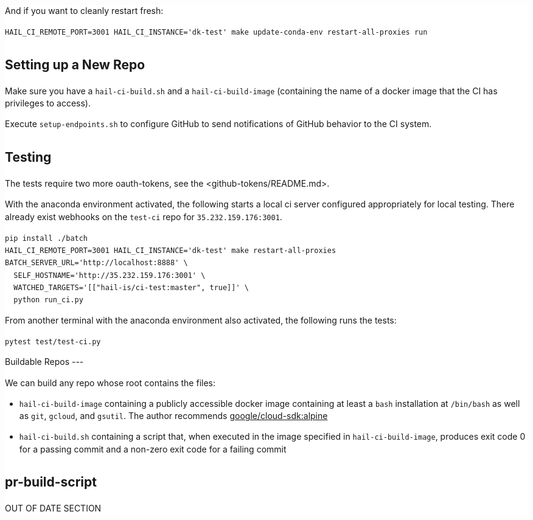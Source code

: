 And if you want to cleanly restart fresh:

```
HAIL_CI_REMOTE_PORT=3001 HAIL_CI_INSTANCE='dk-test' make update-conda-env restart-all-proxies run
```

Setting up a New Repo
---

Make sure you have a `hail-ci-build.sh` and a `hail-ci-build-image` (containing
the name of a docker image that the CI has privileges to access).

Execute `setup-endpoints.sh` to configure GitHub to send notifications of GitHub
behavior to the CI system.


Testing
---

The tests require two more oauth-tokens, see the <github-tokens/README.md>.


With the anaconda environment activated, the following starts a local ci server
configured appropriately for local testing. There already exist webhooks on the
`test-ci` repo for `35.232.159.176:3001`.

```
pip install ./batch
HAIL_CI_REMOTE_PORT=3001 HAIL_CI_INSTANCE='dk-test' make restart-all-proxies
BATCH_SERVER_URL='http://localhost:8888' \
  SELF_HOSTNAME='http://35.232.159.176:3001' \
  WATCHED_TARGETS='[["hail-is/ci-test:master", true]]' \
  python run_ci.py
```

From another terminal with the anaconda environment also activated, the
following runs the tests:

```
pytest test/test-ci.py
```


Buildable Repos ---

We can build any repo whose root contains the files:

 - `hail-ci-build-image` containing a publicly accessible docker image
   containing at least a `bash` installation at `/bin/bash` as well as `git`,
   `gcloud`, and `gsutil`. The author recommends
   [google/cloud-sdk:alpine](https://hub.docker.com/r/google/cloud-sdk/)

 - `hail-ci-build.sh` containing a script that, when executed in the image
   specified in `hail-ci-build-image`, produces exit code 0 for a passing commit
   and a non-zero exit code for a failing commit

pr-build-script
---

OUT OF DATE SECTION
